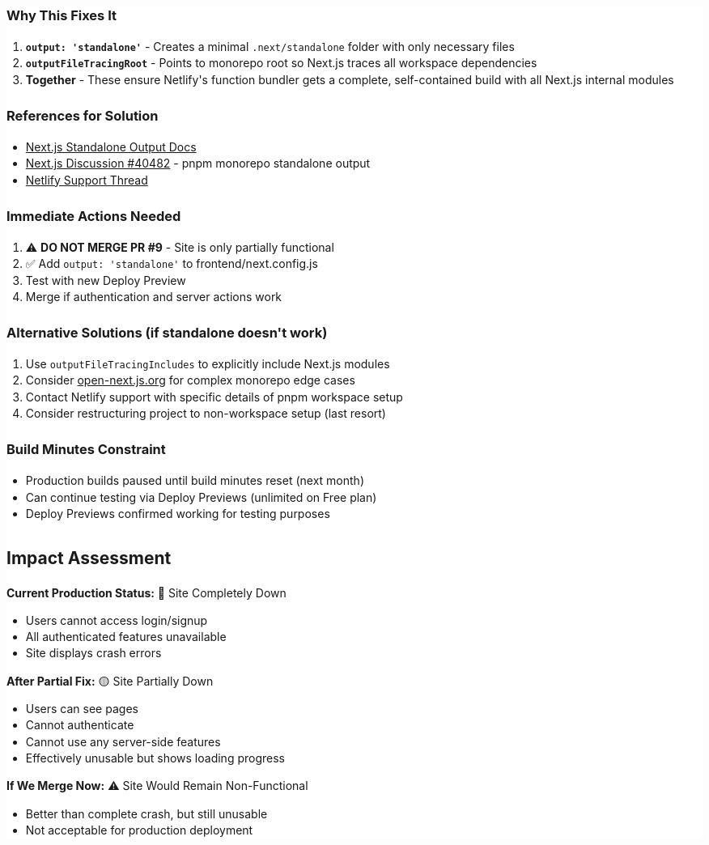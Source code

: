 ### Why This Fixes It

1. **`output: 'standalone'`** - Creates a minimal `.next/standalone` folder with only necessary files
2. **`outputFileTracingRoot`** - Points to monorepo root so Next.js traces all workspace dependencies
3. **Together** - These ensure Netlify's function bundler gets a complete, self-contained build with all Next.js internal modules

### References for Solution
- [Next.js Standalone Output Docs](https://nextjs.org/docs/pages/api-reference/config/next-config-js/output)
- [Next.js Discussion #40482](https://github.com/vercel/next.js/discussions/40482) - pnpm monorepo standalone output
- [Netlify Support Thread](https://answers.netlify.com/t/out-of-the-box-nextjs-pnpm-monorepo-wont-boot-cannot-find-module-next-dist-server-lib-start-server-js/146929)

### Immediate Actions Needed
1. ⚠️ **DO NOT MERGE PR #9** - Site is only partially functional
2. ✅ Add `output: 'standalone'` to frontend/next.config.js
3. Test with new Deploy Preview
4. Merge if authentication and server actions work

### Alternative Solutions (if standalone doesn't work)
1. Use `outputFileTracingIncludes` to explicitly include Next.js modules
2. Consider [open-next.js.org](https://open-next.js.org/) for complex monorepo edge cases
3. Contact Netlify support with specific details of pnpm workspace setup
4. Consider restructuring project to non-workspace setup (last resort)

### Build Minutes Constraint
- Production builds paused until build minutes reset (next month)
- Can continue testing via Deploy Previews (unlimited on Free plan)
- Deploy Previews confirmed working for testing purposes

## Impact Assessment

**Current Production Status:** 🔴 Site Completely Down
- Users cannot access login/signup
- All authenticated features unavailable
- Site displays crash errors

**After Partial Fix:** 🟡 Site Partially Down
- Users can see pages
- Cannot authenticate
- Cannot use any server-side features
- Effectively unusable but shows loading progress

**If We Merge Now:** ⚠️ Site Would Remain Non-Functional
- Better than complete crash, but still unusable
- Not acceptable for production deployment
